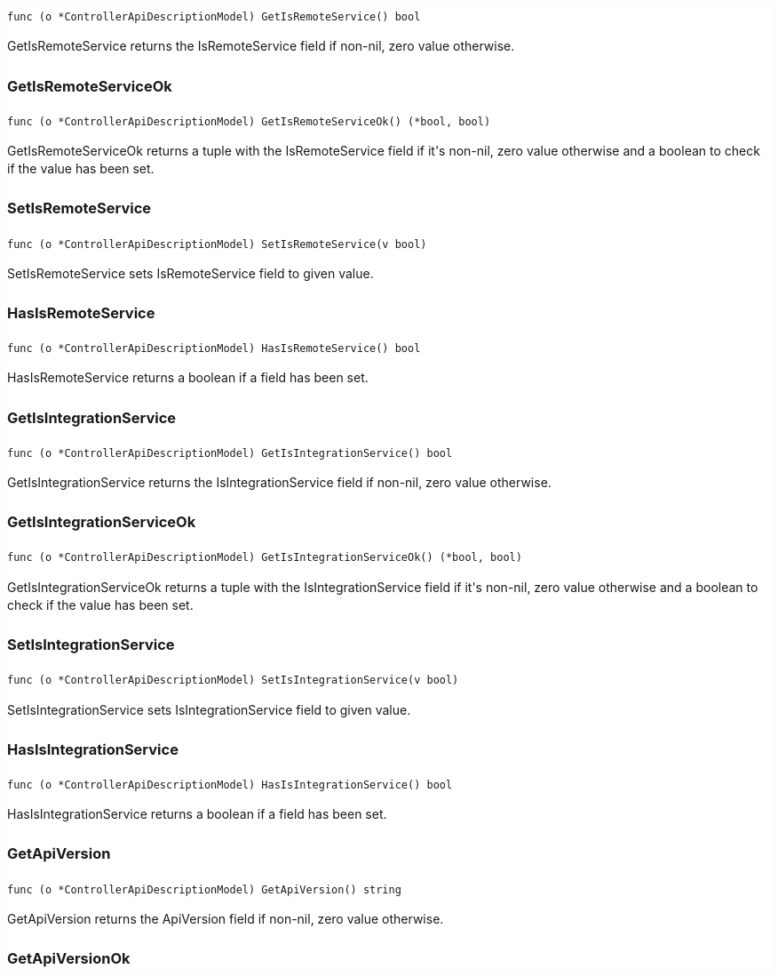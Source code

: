 `func (o *ControllerApiDescriptionModel) GetIsRemoteService() bool`

GetIsRemoteService returns the IsRemoteService field if non-nil, zero value otherwise.

### GetIsRemoteServiceOk

`func (o *ControllerApiDescriptionModel) GetIsRemoteServiceOk() (*bool, bool)`

GetIsRemoteServiceOk returns a tuple with the IsRemoteService field if it's non-nil, zero value otherwise
and a boolean to check if the value has been set.

### SetIsRemoteService

`func (o *ControllerApiDescriptionModel) SetIsRemoteService(v bool)`

SetIsRemoteService sets IsRemoteService field to given value.

### HasIsRemoteService

`func (o *ControllerApiDescriptionModel) HasIsRemoteService() bool`

HasIsRemoteService returns a boolean if a field has been set.

### GetIsIntegrationService

`func (o *ControllerApiDescriptionModel) GetIsIntegrationService() bool`

GetIsIntegrationService returns the IsIntegrationService field if non-nil, zero value otherwise.

### GetIsIntegrationServiceOk

`func (o *ControllerApiDescriptionModel) GetIsIntegrationServiceOk() (*bool, bool)`

GetIsIntegrationServiceOk returns a tuple with the IsIntegrationService field if it's non-nil, zero value otherwise
and a boolean to check if the value has been set.

### SetIsIntegrationService

`func (o *ControllerApiDescriptionModel) SetIsIntegrationService(v bool)`

SetIsIntegrationService sets IsIntegrationService field to given value.

### HasIsIntegrationService

`func (o *ControllerApiDescriptionModel) HasIsIntegrationService() bool`

HasIsIntegrationService returns a boolean if a field has been set.

### GetApiVersion

`func (o *ControllerApiDescriptionModel) GetApiVersion() string`

GetApiVersion returns the ApiVersion field if non-nil, zero value otherwise.

### GetApiVersionOk
